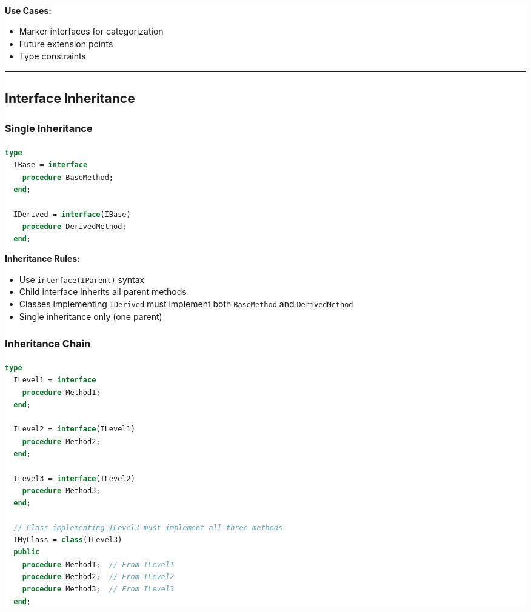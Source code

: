 **Use Cases:**
- Marker interfaces for categorization
- Future extension points
- Type constraints

---

## Interface Inheritance

### Single Inheritance

```pascal
type
  IBase = interface
    procedure BaseMethod;
  end;

  IDerived = interface(IBase)
    procedure DerivedMethod;
  end;
```

**Inheritance Rules:**
- Use `interface(IParent)` syntax
- Child interface inherits all parent methods
- Classes implementing `IDerived` must implement both `BaseMethod` and `DerivedMethod`
- Single inheritance only (one parent)

### Inheritance Chain

```pascal
type
  ILevel1 = interface
    procedure Method1;
  end;

  ILevel2 = interface(ILevel1)
    procedure Method2;
  end;

  ILevel3 = interface(ILevel2)
    procedure Method3;
  end;

  // Class implementing ILevel3 must implement all three methods
  TMyClass = class(ILevel3)
  public
    procedure Method1;  // From ILevel1
    procedure Method2;  // From ILevel2
    procedure Method3;  // From ILevel3
  end;
```
